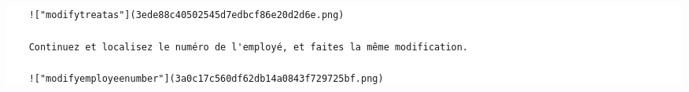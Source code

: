         !["modifytreatas"](3ede88c40502545d7edbcf86e20d2d6e.png)

        Continuez et localisez le numéro de l'employé, et faites la même modification.

        !["modifyemployeenumber"](3a0c17c560df62db14a0843f729725bf.png)
